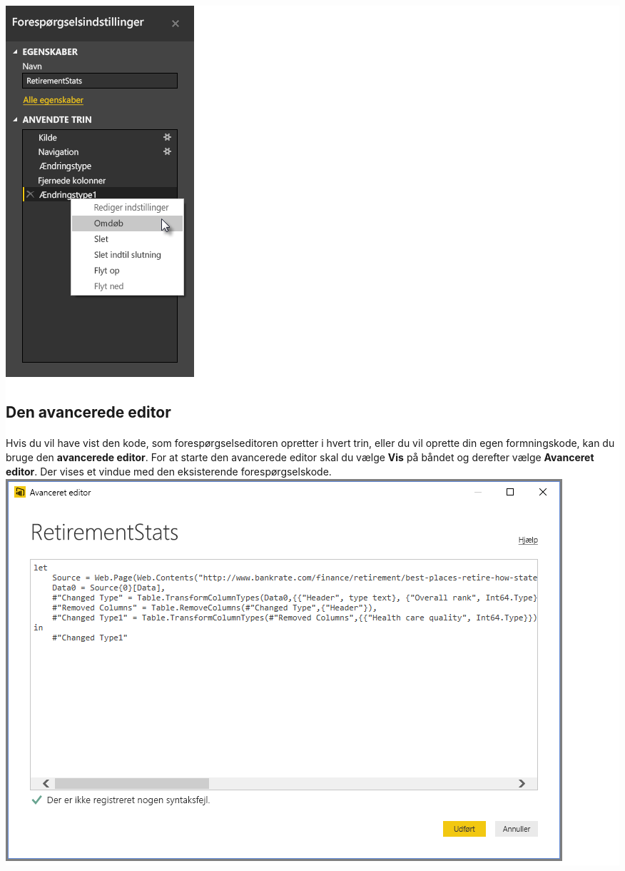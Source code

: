 ![](media/desktop-query-overview/queryoverview_querysettings_rename.png)

## <a name="the-advanced-editor"></a>Den avancerede editor
Hvis du vil have vist den kode, som forespørgselseditoren opretter i hvert trin, eller du vil oprette din egen formningskode, kan du bruge den **avancerede editor**. For at starte den avancerede editor skal du vælge **Vis** på båndet og derefter vælge **Avanceret editor**. Der vises et vindue med den eksisterende forespørgselskode.  
![](media/desktop-query-overview/queryoverview_advancededitor.png)
